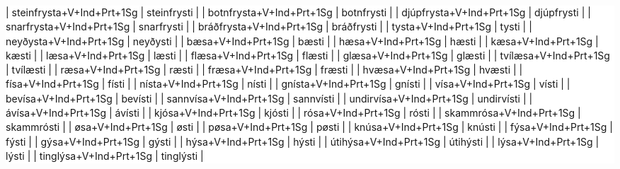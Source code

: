 | steinfrysta+V+Ind+Prt+1Sg       | steinfrysti                    |
| botnfrysta+V+Ind+Prt+1Sg        | botnfrysti                     |
| djúpfrysta+V+Ind+Prt+1Sg        | djúpfrysti                     |
| snarfrysta+V+Ind+Prt+1Sg        | snarfrysti                     |
| bráðfrysta+V+Ind+Prt+1Sg        | bráðfrysti                     |
| tysta+V+Ind+Prt+1Sg             | tysti                          |
| neyðysta+V+Ind+Prt+1Sg          | neyðysti                       |
| bæsa+V+Ind+Prt+1Sg              | bæsti                          |
| hæsa+V+Ind+Prt+1Sg              | hæsti                          |
| kæsa+V+Ind+Prt+1Sg              | kæsti                          |
| læsa+V+Ind+Prt+1Sg              | læsti                          |
| flæsa+V+Ind+Prt+1Sg             | flæsti                         |
| glæsa+V+Ind+Prt+1Sg             | glæsti                         |
| tvílæsa+V+Ind+Prt+1Sg           | tvílæsti                       |
| ræsa+V+Ind+Prt+1Sg              | ræsti                          |
| fræsa+V+Ind+Prt+1Sg             | fræsti                         |
| hvæsa+V+Ind+Prt+1Sg             | hvæsti                         |
| físa+V+Ind+Prt+1Sg              | físti                          |
| nísta+V+Ind+Prt+1Sg             | nísti                          |
| gnísta+V+Ind+Prt+1Sg            | gnísti                         |
| vísa+V+Ind+Prt+1Sg              | vísti                          |
| bevísa+V+Ind+Prt+1Sg            | bevísti                        |
| sannvísa+V+Ind+Prt+1Sg          | sannvísti                      |
| undirvísa+V+Ind+Prt+1Sg         | undirvísti                     |
| ávísa+V+Ind+Prt+1Sg             | ávísti                         |
| kjósa+V+Ind+Prt+1Sg             | kjósti                         |
| rósa+V+Ind+Prt+1Sg              | rósti                          |
| skammrósa+V+Ind+Prt+1Sg         | skammrósti                     |
| øsa+V+Ind+Prt+1Sg               | østi                           |
| pøsa+V+Ind+Prt+1Sg              | pøsti                          |
| knúsa+V+Ind+Prt+1Sg             | knústi                         |
| fýsa+V+Ind+Prt+1Sg              | fýsti                          |
| gýsa+V+Ind+Prt+1Sg              | gýsti                          |
| hýsa+V+Ind+Prt+1Sg              | hýsti                          |
| útihýsa+V+Ind+Prt+1Sg           | útihýsti                       |
| lýsa+V+Ind+Prt+1Sg              | lýsti                          |
| tinglýsa+V+Ind+Prt+1Sg          | tinglýsti                      |